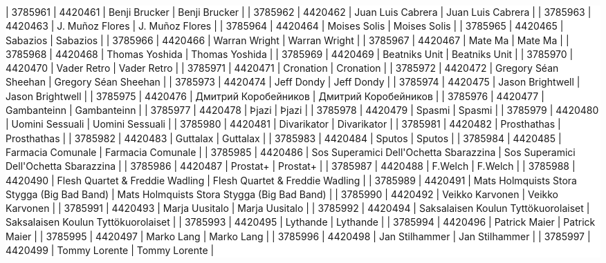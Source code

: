 | 3785961 | 4420461 | Benji Brucker | Benji Brucker |
| 3785962 | 4420462 | Juan Luis Cabrera | Juan Luis Cabrera |
| 3785963 | 4420463 | J. Muñoz Flores | J. Muñoz Flores |
| 3785964 | 4420464 | Moises Solis | Moises Solis |
| 3785965 | 4420465 | Sabazios | Sabazios |
| 3785966 | 4420466 | Warran Wright | Warran Wright |
| 3785967 | 4420467 | Mate Ma | Mate Ma |
| 3785968 | 4420468 | Thomas Yoshida | Thomas Yoshida |
| 3785969 | 4420469 | Beatniks Unit | Beatniks Unit |
| 3785970 | 4420470 | Vader Retro | Vader Retro |
| 3785971 | 4420471 | Cronation | Cronation |
| 3785972 | 4420472 | Gregory Séan Sheehan | Gregory Séan Sheehan |
| 3785973 | 4420474 | Jeff Dondy | Jeff Dondy |
| 3785974 | 4420475 | Jason Brightwell | Jason Brightwell |
| 3785975 | 4420476 | Дмитрий Коробейников | Дмитрий Коробейников |
| 3785976 | 4420477 | Gambanteinn | Gambanteinn |
| 3785977 | 4420478 | Þjazi | Þjazi |
| 3785978 | 4420479 | Spasmi | Spasmi |
| 3785979 | 4420480 | Uomini Sessuali | Uomini Sessuali |
| 3785980 | 4420481 | Divarikator | Divarikator |
| 3785981 | 4420482 | Prosthathas | Prosthathas |
| 3785982 | 4420483 | Guttalax | Guttalax |
| 3785983 | 4420484 | Sputos | Sputos |
| 3785984 | 4420485 | Farmacia Comunale | Farmacia Comunale |
| 3785985 | 4420486 | Sos Superamici Dell'Ochetta Sbarazzina | Sos Superamici Dell'Ochetta Sbarazzina |
| 3785986 | 4420487 | Prostat+ | Prostat+ |
| 3785987 | 4420488 | F.Welch | F.Welch |
| 3785988 | 4420490 | Flesh Quartet & Freddie Wadling | Flesh Quartet & Freddie Wadling |
| 3785989 | 4420491 | Mats Holmquists Stora Stygga (Big Bad Band) | Mats Holmquists Stora Stygga (Big Bad Band) |
| 3785990 | 4420492 | Veikko Karvonen | Veikko Karvonen |
| 3785991 | 4420493 | Marja Uusitalo | Marja Uusitalo |
| 3785992 | 4420494 | Saksalaisen Koulun Tyttökuorolaiset | Saksalaisen Koulun Tyttökuorolaiset |
| 3785993 | 4420495 | Lythande | Lythande |
| 3785994 | 4420496 | Patrick Maier | Patrick Maier |
| 3785995 | 4420497 | Marko Lang | Marko Lang |
| 3785996 | 4420498 | Jan Stilhammer | Jan Stilhammer |
| 3785997 | 4420499 | Tommy Lorente | Tommy Lorente |
